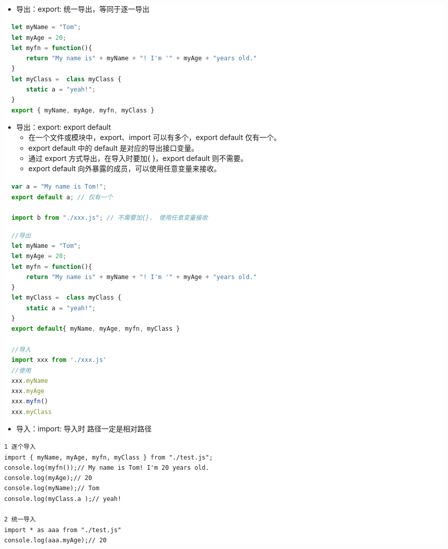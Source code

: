   * 导出：export: 统一导出，等同于逐一导出

```js
  let myName = "Tom";
  let myAge = 20;
  let myfn = function(){
      return "My name is" + myName + "! I'm '" + myAge + "years old."
  }
  let myClass =  class myClass {
      static a = "yeah!";
  }
  export { myName, myAge, myfn, myClass }
```

  * 导出：export: export default 
    * 在一个文件或模块中，export、import 可以有多个，export default 仅有一个。
    * export default 中的 default 是对应的导出接口变量。
    * 通过 export 方式导出，在导入时要加{ }，export default 则不需要。
    * export default 向外暴露的成员，可以使用任意变量来接收。

```js
  var a = "My name is Tom!";
  export default a; // 仅有一个
   
  import b from "./xxx.js"; // 不需要加{}， 使用任意变量接收
```

```js
  //导出
  let myName = "Tom";
  let myAge = 20;
  let myfn = function(){
      return "My name is" + myName + "! I'm '" + myAge + "years old."
  }
  let myClass =  class myClass {
      static a = "yeah!";
  }
  export default{ myName, myAge, myfn, myClass }
  
  //导入
  import xxx from './xxx.js'
  //使用
  xxx.myName
  xxx.myAge
  xxx.myfn()
  xxx.myClass
```

  

* 导入：import: 导入时  路径一定是相对路径


```
1 逐个导入
import { myName, myAge, myfn, myClass } from "./test.js";
console.log(myfn());// My name is Tom! I'm 20 years old.
console.log(myAge);// 20
console.log(myName);// Tom
console.log(myClass.a );// yeah!

2 统一导入
import * as aaa from "./test.js"
console.log(aaa.myAge);// 20
```

